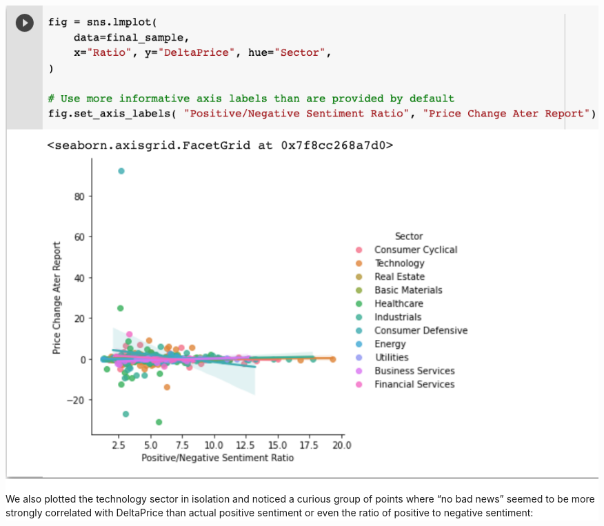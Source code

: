 ![image7.png](/images/image7.png)

 
We also plotted the technology sector in isolation and noticed a curious group of points where “no bad news” seemed to be more strongly correlated with DeltaPrice than actual positive sentiment or even the ratio of positive to negative sentiment:
 